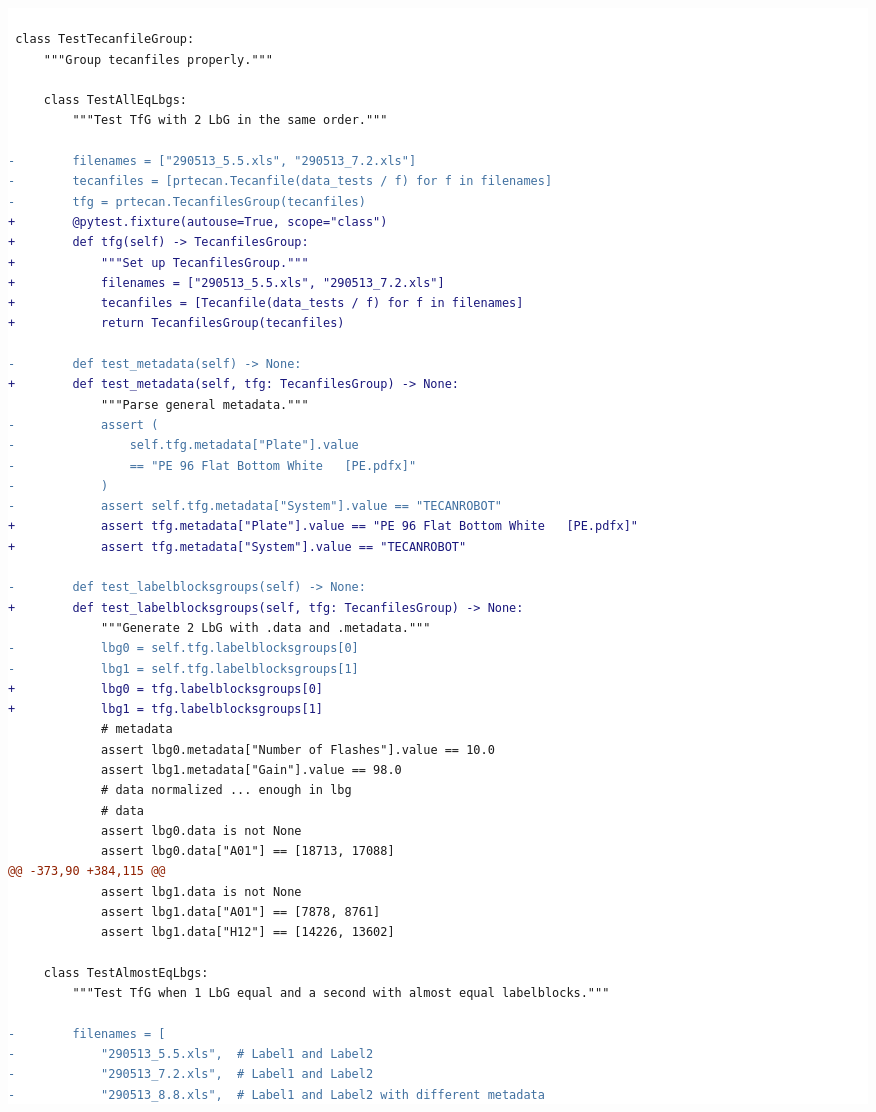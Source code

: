 ```diff
 
 class TestTecanfileGroup:
     """Group tecanfiles properly."""
 
     class TestAllEqLbgs:
         """Test TfG with 2 LbG in the same order."""
 
-        filenames = ["290513_5.5.xls", "290513_7.2.xls"]
-        tecanfiles = [prtecan.Tecanfile(data_tests / f) for f in filenames]
-        tfg = prtecan.TecanfilesGroup(tecanfiles)
+        @pytest.fixture(autouse=True, scope="class")
+        def tfg(self) -> TecanfilesGroup:
+            """Set up TecanfilesGroup."""
+            filenames = ["290513_5.5.xls", "290513_7.2.xls"]
+            tecanfiles = [Tecanfile(data_tests / f) for f in filenames]
+            return TecanfilesGroup(tecanfiles)
 
-        def test_metadata(self) -> None:
+        def test_metadata(self, tfg: TecanfilesGroup) -> None:
             """Parse general metadata."""
-            assert (
-                self.tfg.metadata["Plate"].value
-                == "PE 96 Flat Bottom White   [PE.pdfx]"
-            )
-            assert self.tfg.metadata["System"].value == "TECANROBOT"
+            assert tfg.metadata["Plate"].value == "PE 96 Flat Bottom White   [PE.pdfx]"
+            assert tfg.metadata["System"].value == "TECANROBOT"
 
-        def test_labelblocksgroups(self) -> None:
+        def test_labelblocksgroups(self, tfg: TecanfilesGroup) -> None:
             """Generate 2 LbG with .data and .metadata."""
-            lbg0 = self.tfg.labelblocksgroups[0]
-            lbg1 = self.tfg.labelblocksgroups[1]
+            lbg0 = tfg.labelblocksgroups[0]
+            lbg1 = tfg.labelblocksgroups[1]
             # metadata
             assert lbg0.metadata["Number of Flashes"].value == 10.0
             assert lbg1.metadata["Gain"].value == 98.0
             # data normalized ... enough in lbg
             # data
             assert lbg0.data is not None
             assert lbg0.data["A01"] == [18713, 17088]
@@ -373,90 +384,115 @@
             assert lbg1.data is not None
             assert lbg1.data["A01"] == [7878, 8761]
             assert lbg1.data["H12"] == [14226, 13602]
 
     class TestAlmostEqLbgs:
         """Test TfG when 1 LbG equal and a second with almost equal labelblocks."""
 
-        filenames = [
-            "290513_5.5.xls",  # Label1 and Label2
-            "290513_7.2.xls",  # Label1 and Label2
-            "290513_8.8.xls",  # Label1 and Label2 with different metadata
